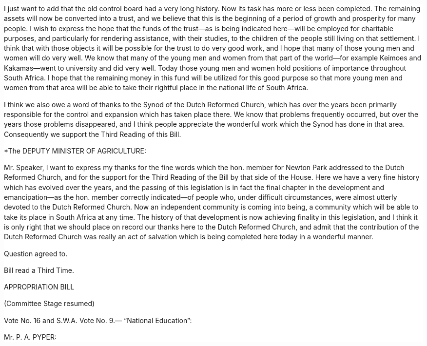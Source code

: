 <p>I just want to add that the old control board had a very long history. Now its task has more or less been completed. The remaining assets will now be converted into a trust, and we believe that this is the beginning of a period of growth and prosperity for many people. I wish to express the hope that the funds of the trust&#x2014;as is being indicated here&#x2014;will be employed for charitable purposes, and particularly for rendering assistance, with their studies, to the children of the people still living on that settlement. I think that with those objects it will be possible for the trust to do very good work, and I hope that many of those young men and women will do very well. We know that many of the young men and women from that part of the world&#x2014;for example Keimoes and Kakamas&#x2014;went to university and did very well. Today those young men and women hold positions of importance throughout South Africa. I hope that the remaining money in this fund will be utilized for this good purpose so that more young men and women from that area will be able to take their rightful place in the national life of South Africa.</p>

<p>I think we also owe a word of thanks to the Synod of the Dutch Reformed Church, which has over the years been primarily responsible for the control and expansion which has taken place there. We know that problems frequently occurred, but over the years those problems disappeared, and I think people appreciate the wonderful work which the Synod has done in that area. Consequently we support the Third Reading of this Bill.</p>

</speech>

<speech by="#deputy_minister_of_agriculture">

<from>*The <person refersTo="hansard_za">DEPUTY MINISTER OF AGRICULTURE</person>:</from>

<p>Mr. Speaker, I want to express my thanks for the fine words which the hon. member for Newton Park addressed to the Dutch Reformed Church, and for the support for the Third Reading of the Bill by that side of the House. Here we have a very fine history which has evolved over the years, and the passing of this legislation is in fact the final chapter in the development and emancipation&#x2014;as the hon. member correctly indicated&#x2014;of people who, under difficult circumstances, were almost utterly devoted to the Dutch Reformed Church. Now an independent community is coming into being, a community which will be able to take its place in South Africa at any time. The history of that development is now achieving finality in this legislation, and I think it is only right that we should place on record our thanks here to the Dutch Reformed Church, and admit that the contribution of the Dutch Reformed Church was really an act of salvation which is being completed here today in a wonderful manner.</p>

<p>Question agreed to.</p>

<p>Bill read a Third Time.</p>

</speech>

</debateSection>

<debateSection name="#appropriation_bill">

<heading>APPROPRIATION BILL</heading>

<summary>(Committee Stage resumed)</summary>

<p>Vote No. 16 and S.W.A. Vote No. 9.&#x2014; &#x201C;National Education&#x201D;:</p>

<speech by="#pyper">

<from>Mr. <person refersTo="hansard_za">P. A. PYPER</person>:</from>
